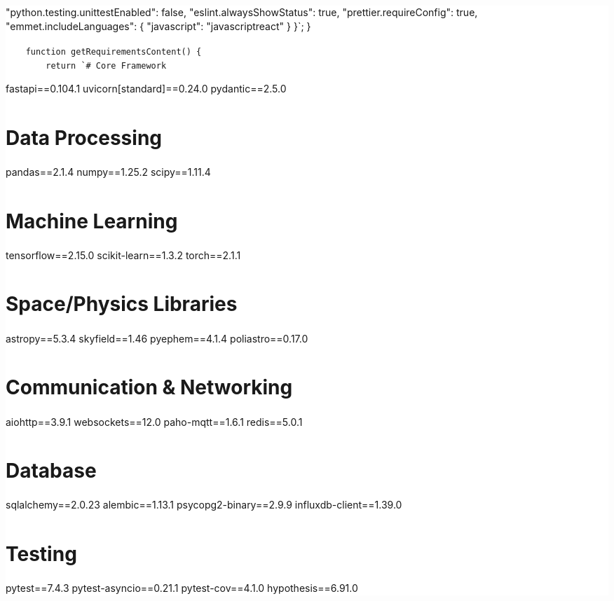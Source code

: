   "python.testing.unittestEnabled": false,
  "eslint.alwaysShowStatus": true,
  "prettier.requireConfig": true,
  "emmet.includeLanguages": {
    "javascript": "javascriptreact"
  }
}`;
        }

        function getRequirementsContent() {
            return `# Core Framework
fastapi==0.104.1
uvicorn[standard]==0.24.0
pydantic==2.5.0

# Data Processing
pandas==2.1.4
numpy==1.25.2
scipy==1.11.4

# Machine Learning
tensorflow==2.15.0
scikit-learn==1.3.2
torch==2.1.1

# Space/Physics Libraries
astropy==5.3.4
skyfield==1.46
pyephem==4.1.4
poliastro==0.17.0

# Communication & Networking
aiohttp==3.9.1
websockets==12.0
paho-mqtt==1.6.1
redis==5.0.1

# Database
sqlalchemy==2.0.23
alembic==1.13.1
psycopg2-binary==2.9.9
influxdb-client==1.39.0

# Testing
pytest==7.4.3
pytest-asyncio==0.21.1
pytest-cov==4.1.0
hypothesis==6.91.0
